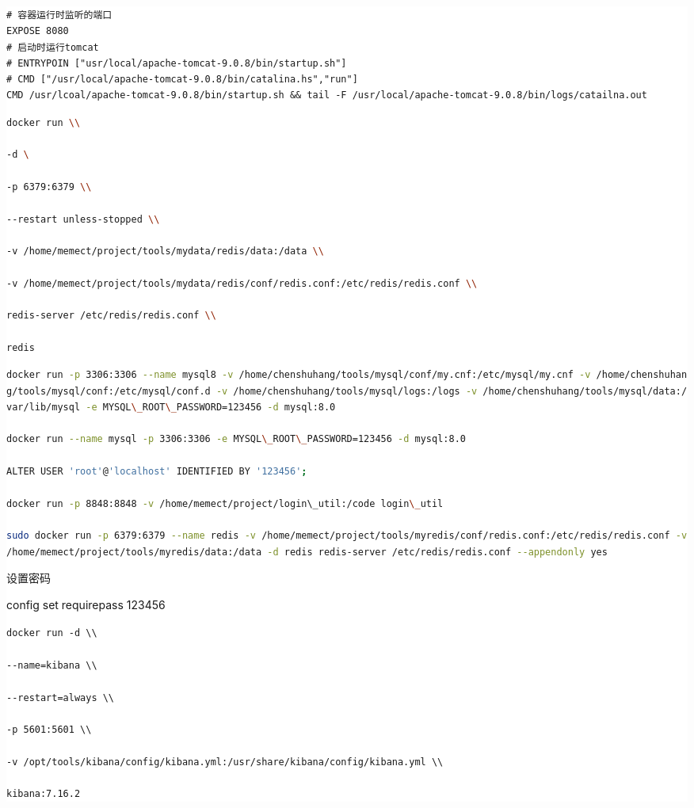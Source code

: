 ```
# 容器运行时监听的端口  
EXPOSE 8080  
# 启动时运行tomcat  
# ENTRYPOIN ["usr/local/apache-tomcat-9.0.8/bin/startup.sh"]  
# CMD ["/usr/local/apache-tomcat-9.0.8/bin/catalina.hs","run"]  
CMD /usr/lcoal/apache-tomcat-9.0.8/bin/startup.sh && tail -F /usr/local/apache-tomcat-9.0.8/bin/logs/catailna.out
```

```sh
docker run \\

-d \

-p 6379:6379 \\

--restart unless-stopped \\

-v /home/memect/project/tools/mydata/redis/data:/data \\

-v /home/memect/project/tools/mydata/redis/conf/redis.conf:/etc/redis/redis.conf \\

redis-server /etc/redis/redis.conf \\

redis

```

```sh
docker run -p 3306:3306 --name mysql8 -v /home/chenshuhang/tools/mysql/conf/my.cnf:/etc/mysql/my.cnf -v /home/chenshuhang/tools/mysql/conf:/etc/mysql/conf.d -v /home/chenshuhang/tools/mysql/logs:/logs -v /home/chenshuhang/tools/mysql/data:/var/lib/mysql -e MYSQL\_ROOT\_PASSWORD=123456 -d mysql:8.0

docker run --name mysql -p 3306:3306 -e MYSQL\_ROOT\_PASSWORD=123456 -d mysql:8.0

ALTER USER 'root'@'localhost' IDENTIFIED BY '123456';

docker run -p 8848:8848 -v /home/memect/project/login\_util:/code login\_util

sudo docker run -p 6379:6379 --name redis -v /home/memect/project/tools/myredis/conf/redis.conf:/etc/redis/redis.conf -v /home/memect/project/tools/myredis/data:/data -d redis redis-server /etc/redis/redis.conf --appendonly yes
```

设置密码

config set requirepass 123456

```
docker run -d \\

--name=kibana \\

--restart=always \\

-p 5601:5601 \\

-v /opt/tools/kibana/config/kibana.yml:/usr/share/kibana/config/kibana.yml \\

kibana:7.16.2
```
